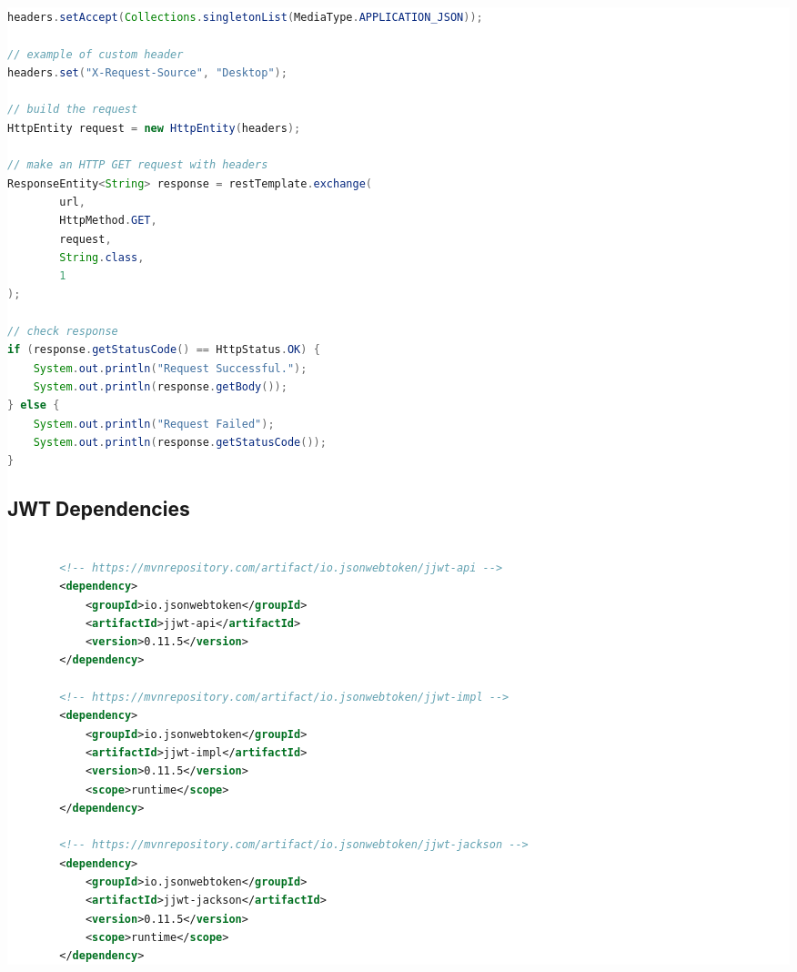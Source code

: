 ```java
headers.setAccept(Collections.singletonList(MediaType.APPLICATION_JSON));

// example of custom header
headers.set("X-Request-Source", "Desktop");

// build the request
HttpEntity request = new HttpEntity(headers);

// make an HTTP GET request with headers
ResponseEntity<String> response = restTemplate.exchange(
        url,
        HttpMethod.GET,
        request,
        String.class,
        1
);

// check response
if (response.getStatusCode() == HttpStatus.OK) {
    System.out.println("Request Successful.");
    System.out.println(response.getBody());
} else {
    System.out.println("Request Failed");
    System.out.println(response.getStatusCode());
}

```


## JWT Dependencies

```xml

		<!-- https://mvnrepository.com/artifact/io.jsonwebtoken/jjwt-api -->
		<dependency>
			<groupId>io.jsonwebtoken</groupId>
			<artifactId>jjwt-api</artifactId>
			<version>0.11.5</version>
		</dependency>

		<!-- https://mvnrepository.com/artifact/io.jsonwebtoken/jjwt-impl -->
		<dependency>
			<groupId>io.jsonwebtoken</groupId>
			<artifactId>jjwt-impl</artifactId>
			<version>0.11.5</version>
			<scope>runtime</scope>
		</dependency>

		<!-- https://mvnrepository.com/artifact/io.jsonwebtoken/jjwt-jackson -->
		<dependency>
			<groupId>io.jsonwebtoken</groupId>
			<artifactId>jjwt-jackson</artifactId>
			<version>0.11.5</version>
			<scope>runtime</scope>
		</dependency>

```
